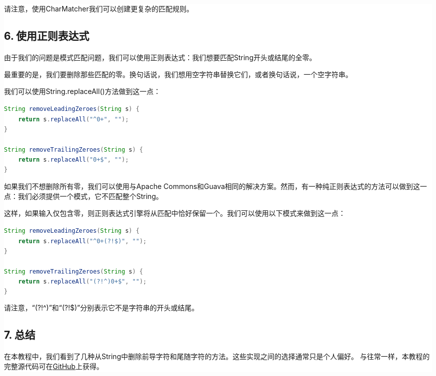 请注意，使用CharMatcher我们可以创建更复杂的匹配规则。

## 6. 使用正则表达式

由于我们的问题是模式匹配问题，我们可以使用正则表达式：我们想要匹配String开头或结尾的全零。

最重要的是，我们要删除那些匹配的零。换句话说，我们想用空字符串替换它们，或者换句话说，一个空字符串。

我们可以使用String.replaceAll()方法做到这一点：

```java
String removeLeadingZeroes(String s) {
    return s.replaceAll("^0+", "");
}

String removeTrailingZeroes(String s) {
    return s.replaceAll("0+$", "");
}
```

如果我们不想删除所有零，我们可以使用与Apache Commons和Guava相同的解决方案。然而，有一种纯正则表达式的方法可以做到这一点：我们必须提供一个模式，它不匹配整个String。

这样，如果输入仅包含零，则正则表达式引擎将从匹配中恰好保留一个。我们可以使用以下模式来做到这一点：

```java
String removeLeadingZeroes(String s) {
    return s.replaceAll("^0+(?!$)", "");
}

String removeTrailingZeroes(String s) {
    return s.replaceAll("(?!^)0+$", "");
}
```

请注意，“(?!^)”和“(?!$)”分别表示它不是字符串的开头或结尾。

## 7. 总结

在本教程中，我们看到了几种从String中删除前导字符和尾随字符的方法。这些实现之间的选择通常只是个人偏好。
与往常一样，本教程的完整源代码可在[GitHub](https://github.com/tu-yucheng/taketoday-tutorial4j/tree/master/java-core-modules/java-string-algorithms-1)上获得。
